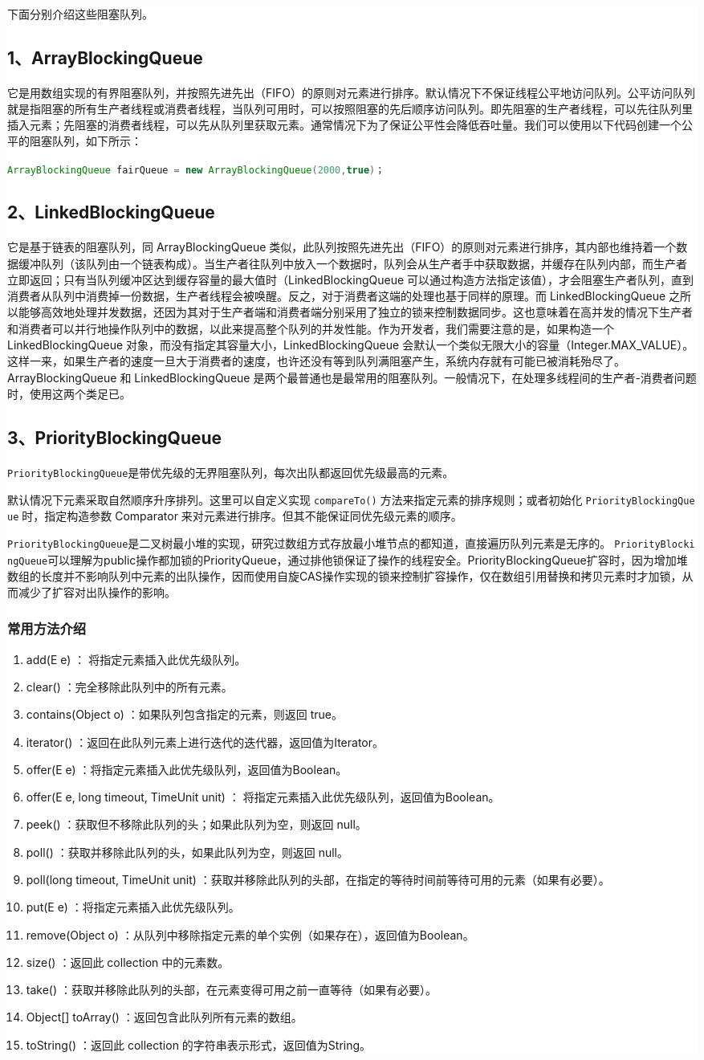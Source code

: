 下面分别介绍这些阻塞队列。

## 1、ArrayBlockingQueue

它是用数组实现的有界阻塞队列，并按照先进先出（FIFO）的原则对元素进行排序。默认情况下不保证线程公平地访问队列。公平访问队列就是指阻塞的所有生产者线程或消费者线程，当队列可用时，可以按照阻塞的先后顺序访问队列。即先阻塞的生产者线程，可以先往队列里插入元素；先阻塞的消费者线程，可以先从队列里获取元素。通常情况下为了保证公平性会降低吞吐量。我们可以使用以下代码创建一个公平的阻塞队列，如下所示：

```java
ArrayBlockingQueue fairQueue = new ArrayBlockingQueue(2000,true)；
```

## 2、LinkedBlockingQueue

它是基于链表的阻塞队列，同 ArrayBlockingQueue 类似，此队列按照先进先出（FIFO）的原则对元素进行排序，其内部也维持着一个数据缓冲队列（该队列由一个链表构成）。当生产者往队列中放入一个数据时，队列会从生产者手中获取数据，并缓存在队列内部，而生产者立即返回；只有当队列缓冲区达到缓存容量的最大值时（LinkedBlockingQueue 可以通过构造方法指定该值），才会阻塞生产者队列，直到消费者从队列中消费掉一份数据，生产者线程会被唤醒。反之，对于消费者这端的处理也基于同样的原理。而 LinkedBlockingQueue 之所以能够高效地处理并发数据，还因为其对于生产者端和消费者端分别采用了独立的锁来控制数据同步。这也意味着在高并发的情况下生产者和消费者可以并行地操作队列中的数据，以此来提高整个队列的并发性能。作为开发者，我们需要注意的是，如果构造一个 LinkedBlockingQueue 对象，而没有指定其容量大小，LinkedBlockingQueue 会默认一个类似无限大小的容量（Integer.MAX_VALUE）。这样一来，如果生产者的速度一旦大于消费者的速度，也许还没有等到队列满阻塞产生，系统内存就有可能已被消耗殆尽了。ArrayBlockingQueue 和 LinkedBlockingQueue 是两个最普通也是最常用的阻塞队列。一般情况下，在处理多线程间的生产者-消费者问题时，使用这两个类足已。

## 3、PriorityBlockingQueue

`PriorityBlockingQueue`是带优先级的无界阻塞队列，每次出队都返回优先级最高的元素。

默认情况下元素采取自然顺序升序排列。这里可以自定义实现 `compareTo()` 方法来指定元素的排序规则；或者初始化 `PriorityBlockingQueue` 时，指定构造参数 Comparator 来对元素进行排序。但其不能保证同优先级元素的顺序。

`PriorityBlockingQueue`是二叉树最小堆的实现，研究过数组方式存放最小堆节点的都知道，直接遍历队列元素是无序的。
`PriorityBlockingQueue`可以理解为public操作都加锁的PriorityQueue，通过排他锁保证了操作的线程安全。PriorityBlockingQueue扩容时，因为增加堆数组的长度并不影响队列中元素的出队操作，因而使用自旋CAS操作实现的锁来控制扩容操作，仅在数组引用替换和拷贝元素时才加锁，从而减少了扩容对出队操作的影响。

### 常用方法介绍

1. add(E e) ： 将指定元素插入此优先级队列。
2. clear() ：完全移除此队列中的所有元素。

3. contains(Object o) ：如果队列包含指定的元素，则返回 true。
4. iterator() ：返回在此队列元素上进行迭代的迭代器，返回值为Iterator。
5. offer(E e) ：将指定元素插入此优先级队列，返回值为Boolean。
6. offer(E e, long timeout, TimeUnit unit) ： 将指定元素插入此优先级队列，返回值为Boolean。
7. peek() ：获取但不移除此队列的头；如果此队列为空，则返回 null。
8. poll() ：获取并移除此队列的头，如果此队列为空，则返回 null。
9. poll(long timeout, TimeUnit unit) ：获取并移除此队列的头部，在指定的等待时间前等待可用的元素（如果有必要）。
10. put(E e) ：将指定元素插入此优先级队列。

11. remove(Object o) ：从队列中移除指定元素的单个实例（如果存在），返回值为Boolean。

12. size() ：返回此 collection 中的元素数。

13. take() ：获取并移除此队列的头部，在元素变得可用之前一直等待（如果有必要）。

14. Object[] toArray() ：返回包含此队列所有元素的数组。

15. toString() ：返回此 collection 的字符串表示形式，返回值为String。
